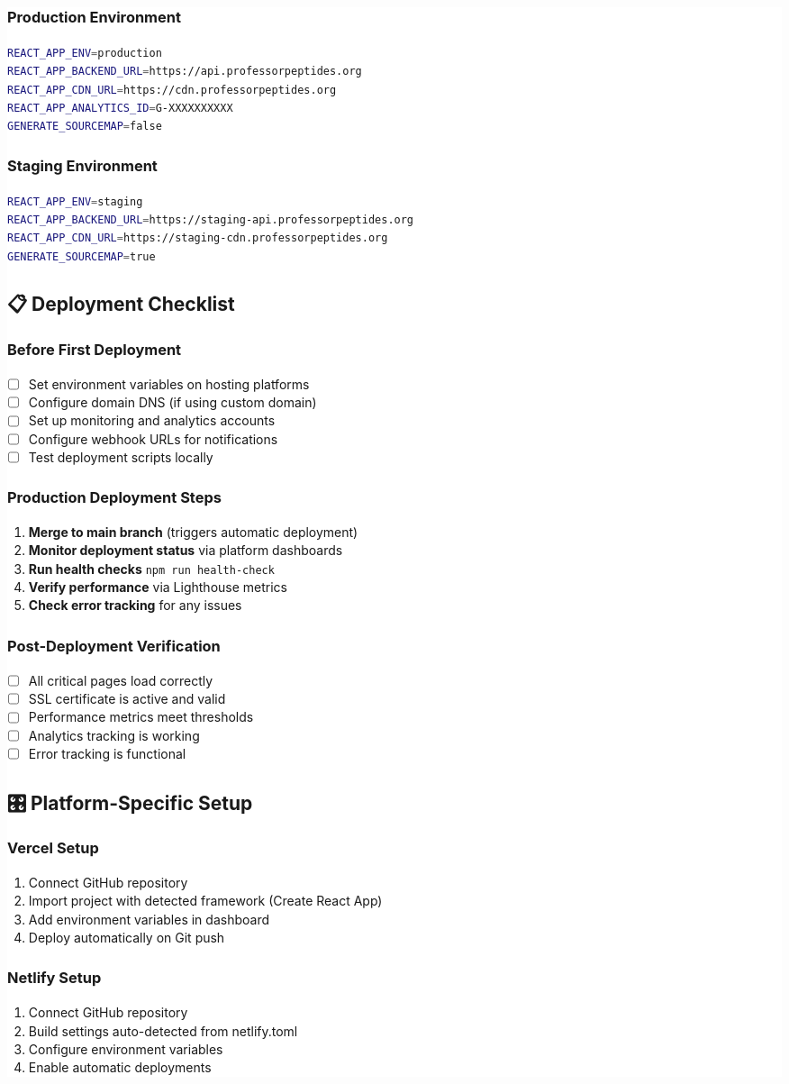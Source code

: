 ### Production Environment
```bash
REACT_APP_ENV=production
REACT_APP_BACKEND_URL=https://api.professorpeptides.org
REACT_APP_CDN_URL=https://cdn.professorpeptides.org
REACT_APP_ANALYTICS_ID=G-XXXXXXXXXX
GENERATE_SOURCEMAP=false
```

### Staging Environment
```bash
REACT_APP_ENV=staging
REACT_APP_BACKEND_URL=https://staging-api.professorpeptides.org
REACT_APP_CDN_URL=https://staging-cdn.professorpeptides.org
GENERATE_SOURCEMAP=true
```

## 📋 Deployment Checklist

### Before First Deployment
- [ ] Set environment variables on hosting platforms
- [ ] Configure domain DNS (if using custom domain)
- [ ] Set up monitoring and analytics accounts
- [ ] Configure webhook URLs for notifications
- [ ] Test deployment scripts locally

### Production Deployment Steps
1. **Merge to main branch** (triggers automatic deployment)
2. **Monitor deployment status** via platform dashboards
3. **Run health checks** `npm run health-check`
4. **Verify performance** via Lighthouse metrics
5. **Check error tracking** for any issues

### Post-Deployment Verification
- [ ] All critical pages load correctly
- [ ] SSL certificate is active and valid
- [ ] Performance metrics meet thresholds
- [ ] Analytics tracking is working
- [ ] Error tracking is functional

## 🎛️ Platform-Specific Setup

### Vercel Setup
1. Connect GitHub repository
2. Import project with detected framework (Create React App)
3. Add environment variables in dashboard
4. Deploy automatically on Git push

### Netlify Setup  
1. Connect GitHub repository
2. Build settings auto-detected from netlify.toml
3. Configure environment variables
4. Enable automatic deployments
